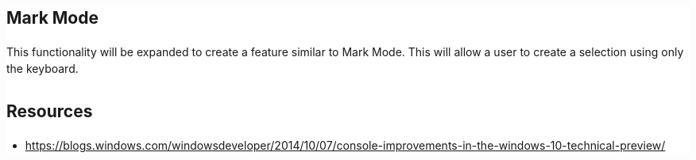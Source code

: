 ## Mark Mode

This functionality will be expanded to create a feature similar to Mark Mode. This will allow a user to create a selection using only the keyboard.


## Resources

- https://blogs.windows.com/windowsdeveloper/2014/10/07/console-improvements-in-the-windows-10-technical-preview/
